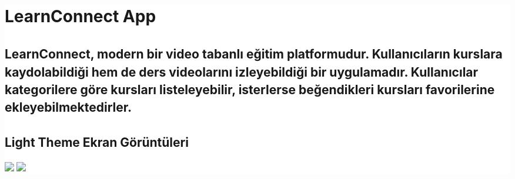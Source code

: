 # LearnConnect App
LearnConnect, modern bir video tabanlı eğitim platformudur. Kullanıcıların kurslara kaydolabildiği hem de ders videolarını izleyebildiği bir uygulamadır. Kullanıcılar kategorilere göre kursları listeleyebilir, isterlerse beğendikleri kursları favorilerine ekleyebilmektedirler.
---

##  Light Theme Ekran Görüntüleri
<p float="left">
  <img src=https://github.com/merveoktay/LearnConnect/blob/master/LightThemeSplashScreen.png width="28%" />
  <img src=https://github.com/merveoktay/LearnConnect/blob/master/LightThemeLoginScreen%20Entry.png width="28%" />